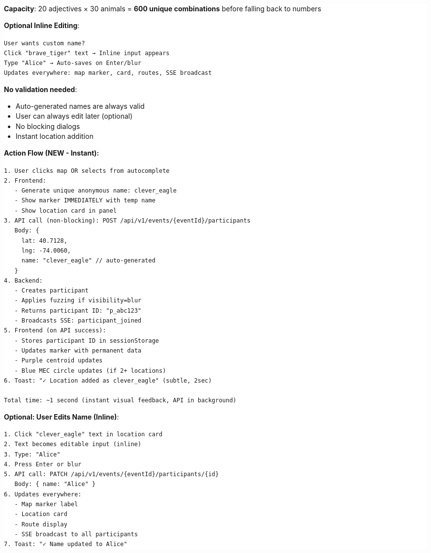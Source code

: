 **Capacity**: 20 adjectives × 30 animals = **600 unique combinations** before falling back to numbers

**Optional Inline Editing**:
```
User wants custom name?
Click "brave_tiger" text → Inline input appears
Type "Alice" → Auto-saves on Enter/blur
Updates everywhere: map marker, card, routes, SSE broadcast
```

**No validation needed**:
- Auto-generated names are always valid
- User can always edit later (optional)
- No blocking dialogs
- Instant location addition

**Action Flow (NEW - Instant):**
```
1. User clicks map OR selects from autocomplete
2. Frontend:
   - Generate unique anonymous name: clever_eagle
   - Show marker IMMEDIATELY with temp name
   - Show location card in panel
3. API call (non-blocking): POST /api/v1/events/{eventId}/participants
   Body: {
     lat: 40.7128,
     lng: -74.0060,
     name: "clever_eagle" // auto-generated
   }
4. Backend:
   - Creates participant
   - Applies fuzzing if visibility=blur
   - Returns participant ID: "p_abc123"
   - Broadcasts SSE: participant_joined
5. Frontend (on API success):
   - Stores participant ID in sessionStorage
   - Updates marker with permanent data
   - Purple centroid updates
   - Blue MEC circle updates (if 2+ locations)
6. Toast: "✓ Location added as clever_eagle" (subtle, 2sec)

Total time: ~1 second (instant visual feedback, API in background)
```

**Optional: User Edits Name (Inline)**:
```
1. Click "clever_eagle" text in location card
2. Text becomes editable input (inline)
3. Type: "Alice"
4. Press Enter or blur
5. API call: PATCH /api/v1/events/{eventId}/participants/{id}
   Body: { name: "Alice" }
6. Updates everywhere:
   - Map marker label
   - Location card
   - Route display
   - SSE broadcast to all participants
7. Toast: "✓ Name updated to Alice"
```
